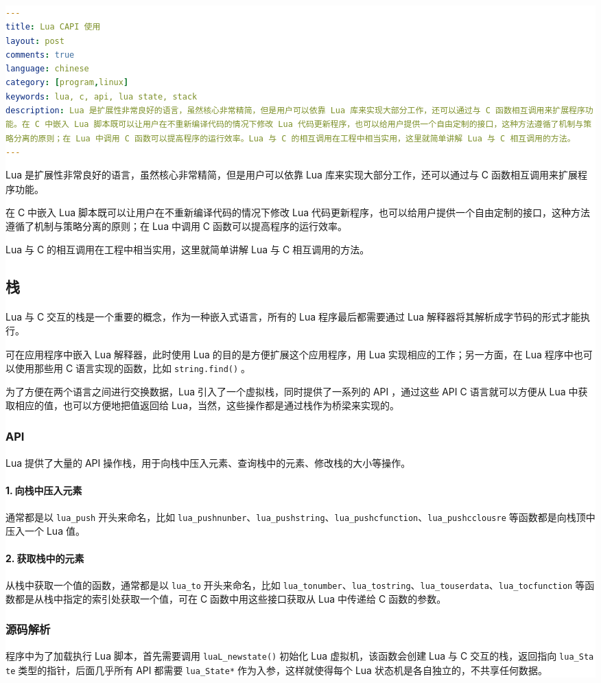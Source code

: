 ```yaml
---
title: Lua CAPI 使用
layout: post
comments: true
language: chinese
category: [program,linux]
keywords: lua, c, api, lua state, stack
description: Lua 是扩展性非常良好的语言，虽然核心非常精简，但是用户可以依靠 Lua 库来实现大部分工作，还可以通过与 C 函数相互调用来扩展程序功能。在 C 中嵌入 Lua 脚本既可以让用户在不重新编译代码的情况下修改 Lua 代码更新程序，也可以给用户提供一个自由定制的接口，这种方法遵循了机制与策略分离的原则；在 Lua 中调用 C 函数可以提高程序的运行效率。Lua 与 C 的相互调用在工程中相当实用，这里就简单讲解 Lua 与 C 相互调用的方法。
---
```


Lua 是扩展性非常良好的语言，虽然核心非常精简，但是用户可以依靠 Lua 库来实现大部分工作，还可以通过与 C 函数相互调用来扩展程序功能。

在 C 中嵌入 Lua 脚本既可以让用户在不重新编译代码的情况下修改 Lua 代码更新程序，也可以给用户提供一个自由定制的接口，这种方法遵循了机制与策略分离的原则；在 Lua 中调用 C 函数可以提高程序的运行效率。

Lua 与 C 的相互调用在工程中相当实用，这里就简单讲解 Lua 与 C 相互调用的方法。



## 栈

Lua 与 C 交互的栈是一个重要的概念，作为一种嵌入式语言，所有的 Lua 程序最后都需要通过 Lua 解释器将其解析成字节码的形式才能执行。



可在应用程序中嵌入 Lua 解释器，此时使用 Lua 的目的是方便扩展这个应用程序，用 Lua 实现相应的工作；另一方面，在 Lua 程序中也可以使用那些用 C 语言实现的函数，比如 `string.find()` 。

为了方便在两个语言之间进行交换数据，Lua 引入了一个虚拟栈，同时提供了一系列的 API ，通过这些 API C 语言就可以方便从 Lua 中获取相应的值，也可以方便地把值返回给 Lua，当然，这些操作都是通过栈作为桥梁来实现的。

### API

Lua 提供了大量的 API 操作栈，用于向栈中压入元素、查询栈中的元素、修改栈的大小等操作。

#### 1. 向栈中压入元素

通常都是以 `lua_push` 开头来命名，比如 `lua_pushnunber`、`lua_pushstring`、`lua_pushcfunction`、`lua_pushcclousre` 等函数都是向栈顶中压入一个 Lua 值。



#### 2. 获取栈中的元素

从栈中获取一个值的函数，通常都是以 `lua_to` 开头来命名，比如 `lua_tonumber`、`lua_tostring`、`lua_touserdata`、`lua_tocfunction` 等函数都是从栈中指定的索引处获取一个值，可在 C 函数中用这些接口获取从 Lua 中传递给 C 函数的参数。



### 源码解析

程序中为了加载执行 Lua 脚本，首先需要调用 `luaL_newstate()` 初始化 Lua 虚拟机，该函数会创建 Lua 与 C 交互的栈，返回指向 `lua_State` 类型的指针，后面几乎所有 API 都需要 `lua_State*` 作为入参，这样就使得每个 Lua 状态机是各自独立的，不共享任何数据。
